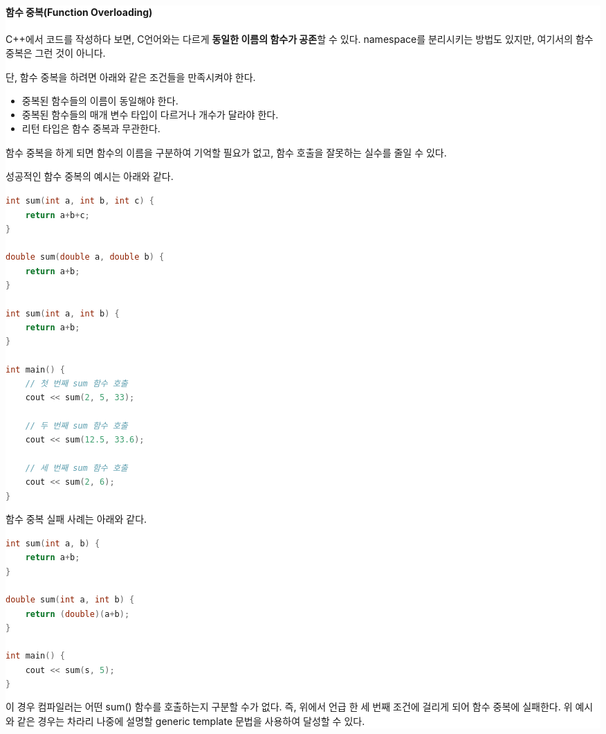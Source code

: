 #### 함수 중복(Function Overloading)
C++에서 코드를 작성하다 보면, C언어와는 다르게 **동일한 이름의 함수가 공존**할 수 있다. namespace를 분리시키는 방법도 있지만, 여기서의 함수 중복은 그런 것이 아니다.

단, 함수 중복을 하려면 아래와 같은 조건들을 만족시켜야 한다.
- 중복된 함수들의 이름이 동일해야 한다.
- 중복된 함수들의 매개 변수 타입이 다르거나 개수가 달라야 한다.
- 리턴 타입은 함수 중복과 무관한다.

함수 중복을 하게 되면 함수의 이름을 구분하여 기억할 필요가 없고, 함수 호출을 잘못하는 실수를 줄일 수 있다.

성공적인 함수 중복의 예시는 아래와 같다.

```C++
int sum(int a, int b, int c) {
    return a+b+c;
}

double sum(double a, double b) {
    return a+b;
}

int sum(int a, int b) {
    return a+b;
}

int main() {
    // 첫 번째 sum 함수 호출
    cout << sum(2, 5, 33);

    // 두 번째 sum 함수 호출
    cout << sum(12.5, 33.6);

    // 세 번째 sum 함수 호출
    cout << sum(2, 6);
}
```

함수 중복 실패 사례는 아래와 같다.

```C++
int sum(int a, b) {
    return a+b;
}

double sum(int a, int b) {
    return (double)(a+b);
}

int main() {
    cout << sum(s, 5);
}
```
이 경우 컴파일러는 어떤 sum() 함수를 호출하는지 구분할 수가 없다. 즉, 위에서 언급 한 세 번째 조건에 걸리게 되어 함수 중복에 실패한다. 위 예시와 같은 경우는 차라리 나중에 설명할 generic template 문법을 사용하여 달성할 수 있다.
